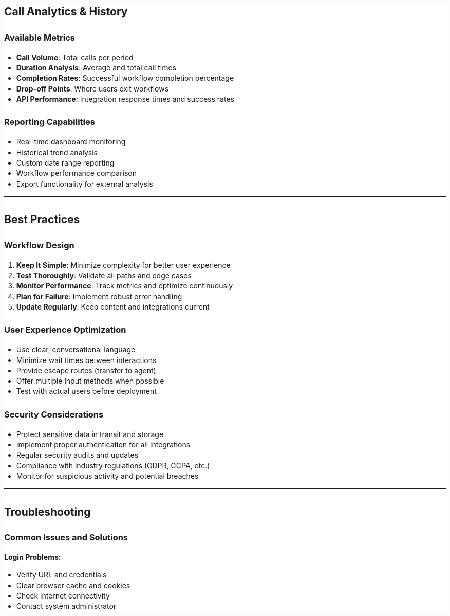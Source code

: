 
## Call Analytics & History

### Available Metrics
- **Call Volume**: Total calls per period
- **Duration Analysis**: Average and total call times
- **Completion Rates**: Successful workflow completion percentage
- **Drop-off Points**: Where users exit workflows
- **API Performance**: Integration response times and success rates

### Reporting Capabilities
- Real-time dashboard monitoring
- Historical trend analysis
- Custom date range reporting
- Workflow performance comparison
- Export functionality for external analysis

---

## Best Practices

### Workflow Design
1. **Keep It Simple**: Minimize complexity for better user experience
2. **Test Thoroughly**: Validate all paths and edge cases
3. **Monitor Performance**: Track metrics and optimize continuously
4. **Plan for Failure**: Implement robust error handling
5. **Update Regularly**: Keep content and integrations current

### User Experience Optimization
- Use clear, conversational language
- Minimize wait times between interactions
- Provide escape routes (transfer to agent)
- Offer multiple input methods when possible
- Test with actual users before deployment

### Security Considerations
- Protect sensitive data in transit and storage
- Implement proper authentication for all integrations
- Regular security audits and updates
- Compliance with industry regulations (GDPR, CCPA, etc.)
- Monitor for suspicious activity and potential breaches

---

## Troubleshooting

### Common Issues and Solutions

**Login Problems:**
- Verify URL and credentials
- Clear browser cache and cookies
- Check internet connectivity
- Contact system administrator
